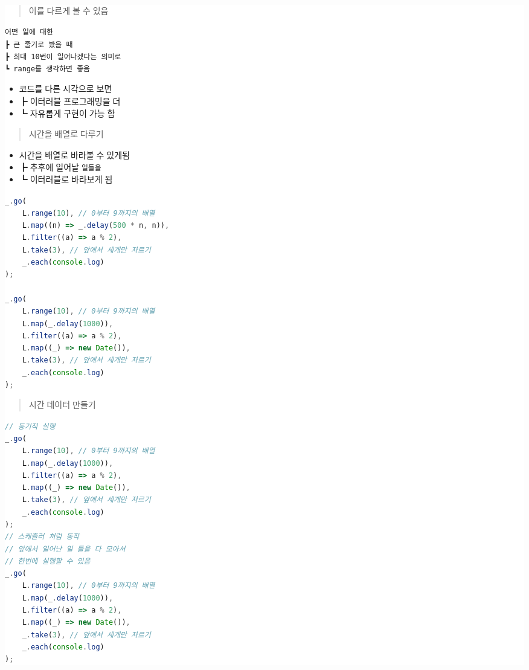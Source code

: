 > 이를 다르게 볼 수 있음

    어떤 일에 대한
    ┣ 큰 줄기로 봤을 때
    ┣ 최대 10번이 일어나겠다는 의미로
    ┗ range를 생각하면 좋음

- 코드를 다른 시각으로 보면
- ┣ 이터러블 프로그래밍을 더
- ┗ 자유롭게 구현이 가능 함

> 시간을 배열로 다루기

- 시간을 배열로 바라볼 수 있게됨
- ┣ 추후에 일어날 `일들을`
- ┗ 이터러블로 바라보게 됨

```js
_.go(
	L.range(10), // 0부터 9까지의 배열
	L.map((n) => _.delay(500 * n, n)),
	L.filter((a) => a % 2),
	L.take(3), // 앞에서 세개만 자르기
	_.each(console.log)
);

_.go(
	L.range(10), // 0부터 9까지의 배열
	L.map(_.delay(1000)),
	L.filter((a) => a % 2),
	L.map((_) => new Date()),
	L.take(3), // 앞에서 세개만 자르기
	_.each(console.log)
);
```

> 시간 데이터 만들기

```js
// 동기적 실행
_.go(
	L.range(10), // 0부터 9까지의 배열
	L.map(_.delay(1000)),
	L.filter((a) => a % 2),
	L.map((_) => new Date()),
	L.take(3), // 앞에서 세개만 자르기
	_.each(console.log)
);
// 스케쥴러 처럼 동작
// 앞에서 일어난 일 들을 다 모아서
// 한번에 실행할 수 있음
_.go(
	L.range(10), // 0부터 9까지의 배열
	L.map(_.delay(1000)),
	L.filter((a) => a % 2),
	L.map((_) => new Date()),
	_.take(3), // 앞에서 세개만 자르기
	_.each(console.log)
);
```
